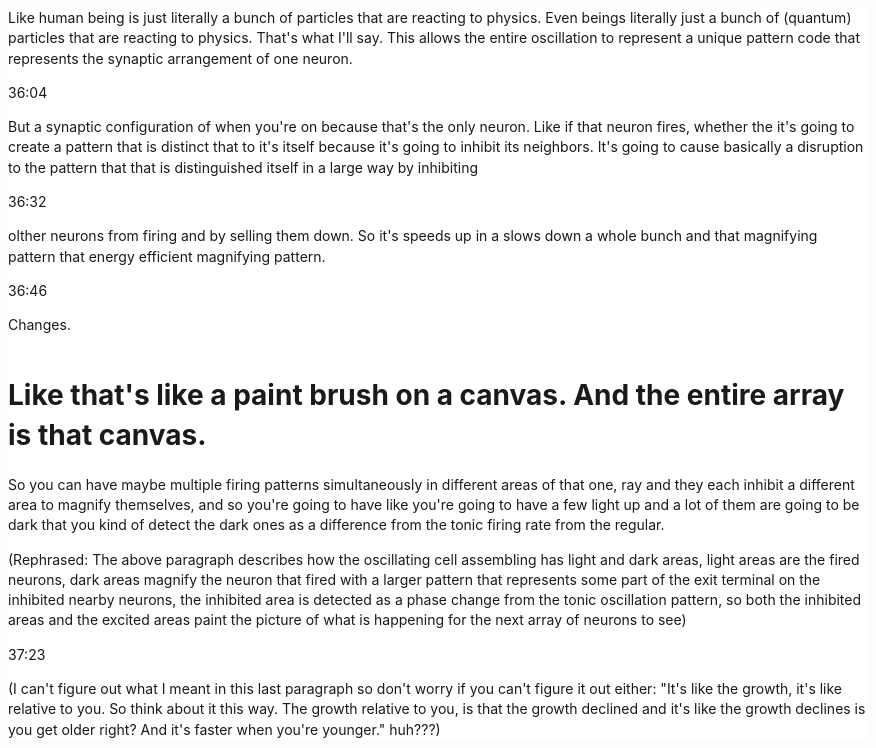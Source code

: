 Like human being is just literally a bunch of particles that are reacting to physics. Even beings literally just a bunch of (quantum) particles that are reacting to physics. That's what I'll say. This allows the entire oscillation to represent a unique pattern code that represents the synaptic arrangement of one neuron.

36:04

But a synaptic configuration of when you're on because that's the only neuron. Like if that neuron fires, whether the it's going to create a pattern that is distinct that to it's itself because it's going to inhibit its neighbors. It's going to cause basically a disruption to the pattern that that is distinguished itself in a large way by inhibiting

36:32

olther neurons from firing and by selling them down. So it's speeds up in a slows down a whole bunch and that magnifying pattern that energy efficient magnifying pattern.

36:46

Changes.

# Like that's like a paint brush on a canvas. And the entire array is that canvas.

So you can have maybe multiple firing patterns simultaneously in different areas of that one, ray and they each inhibit a different area to magnify themselves, and so you're going to have like you're going to have a few light up and a lot of them are going to be dark that you kind of detect the dark ones as a difference from the tonic firing rate from the regular.

(Rephrased: The above paragraph describes how the oscillating cell assembling has light and dark areas, light areas are the fired neurons, dark areas magnify the neuron that fired with a larger pattern that represents some part of the exit terminal on the inhibited nearby neurons, the inhibited area is detected as a phase change from the tonic oscillation pattern, so both the inhibited areas and the excited areas paint the picture of what is happening for the next array of neurons to see)

37:23

(I can't figure out what I meant in this last paragraph so don't worry if you can't figure it out either: "It's like the growth, it's like relative to you. So think about it this way. The growth relative to you, is that the growth declined and it's like the growth declines is you get older right? And it's faster when you're younger." huh???)
